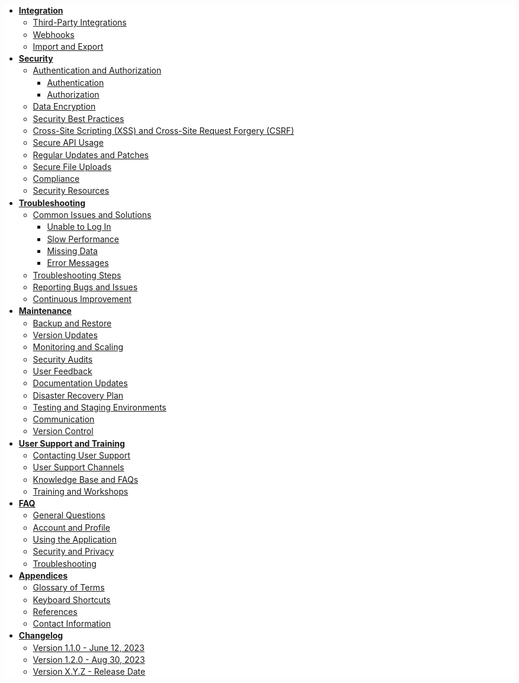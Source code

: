 - [**Integration**](Integration%20155a1ad0929081179e5ccf1fdab76ebc.md)
    - [Third-Party Integrations](Integration%20155a1ad0929081179e5ccf1fdab76ebc.md)
    - [Webhooks](Integration%20155a1ad0929081179e5ccf1fdab76ebc.md)
    - [Import and Export](Integration%20155a1ad0929081179e5ccf1fdab76ebc.md)
- [**Security**](Security%20155a1ad0929081ab993cecf96f77867b.md)
    - [Authentication and Authorization](Security%20155a1ad0929081ab993cecf96f77867b.md)
        - [Authentication](Security%20155a1ad0929081ab993cecf96f77867b.md)
        - [Authorization](Security%20155a1ad0929081ab993cecf96f77867b.md)
    - [Data Encryption](Security%20155a1ad0929081ab993cecf96f77867b.md)
    - [Security Best Practices](Security%20155a1ad0929081ab993cecf96f77867b.md)
    - [Cross-Site Scripting (XSS) and Cross-Site Request Forgery (CSRF)](Security%20155a1ad0929081ab993cecf96f77867b.md)
    - [Secure API Usage](Security%20155a1ad0929081ab993cecf96f77867b.md)
    - [Regular Updates and Patches](Security%20155a1ad0929081ab993cecf96f77867b.md)
    - [Secure File Uploads](Security%20155a1ad0929081ab993cecf96f77867b.md)
    - [Compliance](Security%20155a1ad0929081ab993cecf96f77867b.md)
    - [Security Resources](Security%20155a1ad0929081ab993cecf96f77867b.md)
- [**Troubleshooting**](Troubleshooting%20155a1ad0929081cfb7d1eed3c6770e1b.md)
    - [Common Issues and Solutions](Troubleshooting%20155a1ad0929081cfb7d1eed3c6770e1b.md)
        - [Unable to Log In](Troubleshooting%20155a1ad0929081cfb7d1eed3c6770e1b.md)
        - [Slow Performance](Troubleshooting%20155a1ad0929081cfb7d1eed3c6770e1b.md)
        - [Missing Data](Troubleshooting%20155a1ad0929081cfb7d1eed3c6770e1b.md)
        - [Error Messages](Troubleshooting%20155a1ad0929081cfb7d1eed3c6770e1b.md)
    - [Troubleshooting Steps](Troubleshooting%20155a1ad0929081cfb7d1eed3c6770e1b.md)
    - [Reporting Bugs and Issues](Troubleshooting%20155a1ad0929081cfb7d1eed3c6770e1b.md)
    - [Continuous Improvement](Troubleshooting%20155a1ad0929081cfb7d1eed3c6770e1b.md)
- [**Maintenance**](Maintenance%20and%20Updates%20155a1ad09290813b8ccfc10091932ac1.md)
    - [Backup and Restore](Maintenance%20and%20Updates%20155a1ad09290813b8ccfc10091932ac1.md)
    - [Version Updates](Maintenance%20and%20Updates%20155a1ad09290813b8ccfc10091932ac1.md)
    - [Monitoring and Scaling](Maintenance%20and%20Updates%20155a1ad09290813b8ccfc10091932ac1.md)
    - [Security Audits](Maintenance%20and%20Updates%20155a1ad09290813b8ccfc10091932ac1.md)
    - [User Feedback](Maintenance%20and%20Updates%20155a1ad09290813b8ccfc10091932ac1.md)
    - [Documentation Updates](Maintenance%20and%20Updates%20155a1ad09290813b8ccfc10091932ac1.md)
    - [Disaster Recovery Plan](Maintenance%20and%20Updates%20155a1ad09290813b8ccfc10091932ac1.md)
    - [Testing and Staging Environments](Maintenance%20and%20Updates%20155a1ad09290813b8ccfc10091932ac1.md)
    - [Communication](Maintenance%20and%20Updates%20155a1ad09290813b8ccfc10091932ac1.md)
    - [Version Control](Maintenance%20and%20Updates%20155a1ad09290813b8ccfc10091932ac1.md)
- [**User Support and Training**](User%20Support%20and%20Training%20155a1ad0929081059836fd1ead2807d0.md)
    - [Contacting User Support](User%20Support%20and%20Training%20155a1ad0929081059836fd1ead2807d0.md)
    - [User Support Channels](User%20Support%20and%20Training%20155a1ad0929081059836fd1ead2807d0.md)
    - [Knowledge Base and FAQs](User%20Support%20and%20Training%20155a1ad0929081059836fd1ead2807d0.md)
    - [Training and Workshops](User%20Support%20and%20Training%20155a1ad0929081059836fd1ead2807d0.md)
- [**FAQ**](FAQ%20155a1ad0929081e7a8d5fbe91a6fffce.md)
    - [General Questions](FAQ%20155a1ad0929081e7a8d5fbe91a6fffce.md)
    - [Account and Profile](FAQ%20155a1ad0929081e7a8d5fbe91a6fffce.md)
    - [Using the Application](FAQ%20155a1ad0929081e7a8d5fbe91a6fffce.md)
    - [Security and Privacy](FAQ%20155a1ad0929081e7a8d5fbe91a6fffce.md)
    - [Troubleshooting](FAQ%20155a1ad0929081e7a8d5fbe91a6fffce.md)
- [**Appendices**](Appendices%20155a1ad09290816cba2dd0c82f769bb6.md)
    - [Glossary of Terms](Appendices%20155a1ad09290816cba2dd0c82f769bb6.md)
    - [Keyboard Shortcuts](Appendices%20155a1ad09290816cba2dd0c82f769bb6.md)
    - [References](Appendices%20155a1ad09290816cba2dd0c82f769bb6.md)
    - [Contact Information](Appendices%20155a1ad09290816cba2dd0c82f769bb6.md)
- [**Changelog**](Changelog%20155a1ad0929081c9905dd8cadf696715.md)
    - [Version 1.1.0 - June 12, 2023](Changelog%20155a1ad0929081c9905dd8cadf696715.md)
    - [Version 1.2.0 - Aug 30, 2023](Changelog%20155a1ad0929081c9905dd8cadf696715.md)
    - [Version X.Y.Z - Release Date](Changelog%20155a1ad0929081c9905dd8cadf696715.md)
